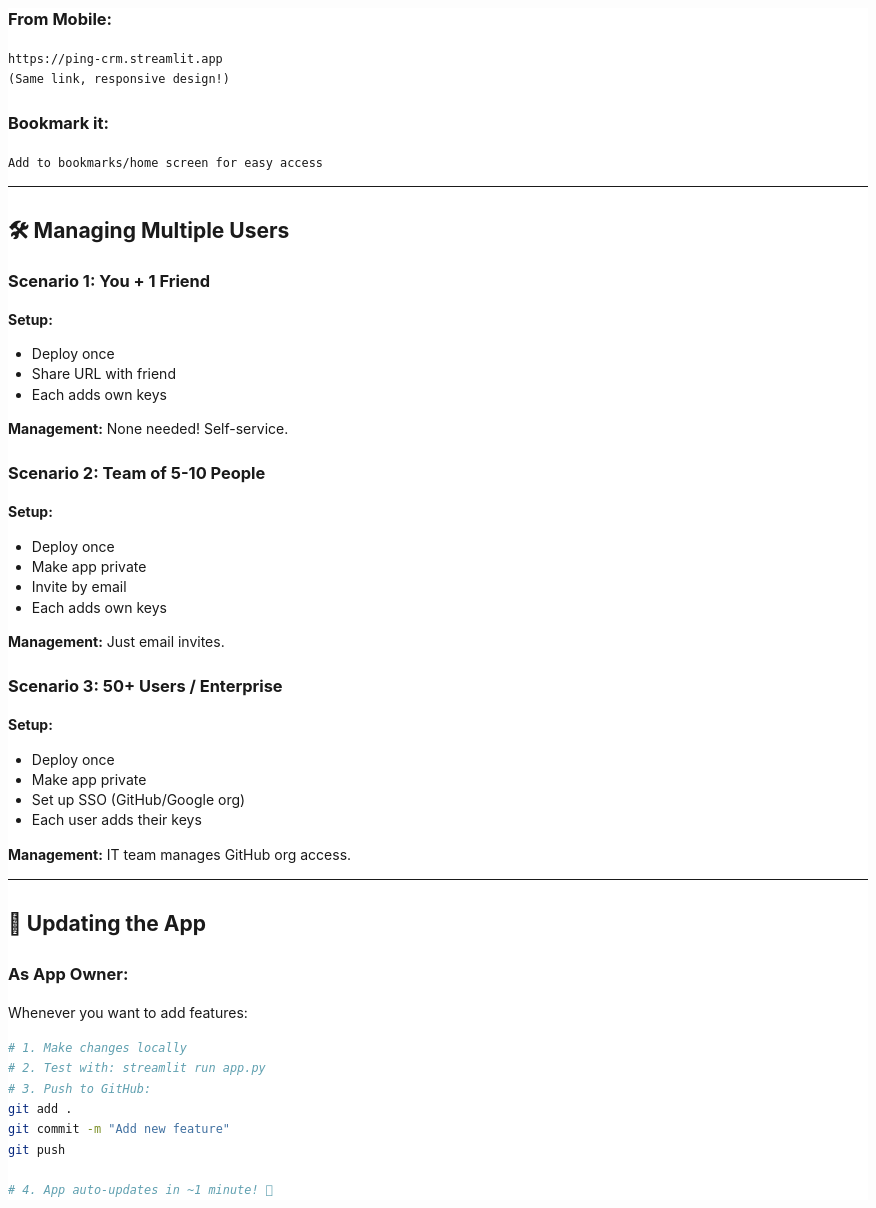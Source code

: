 ### From Mobile:
```
https://ping-crm.streamlit.app
(Same link, responsive design!)
```

### Bookmark it:
```
Add to bookmarks/home screen for easy access
```

---

## 🛠️ Managing Multiple Users

### Scenario 1: You + 1 Friend

**Setup:**
- Deploy once
- Share URL with friend
- Each adds own keys

**Management:** None needed! Self-service.

### Scenario 2: Team of 5-10 People

**Setup:**
- Deploy once
- Make app private
- Invite by email
- Each adds own keys

**Management:** Just email invites.

### Scenario 3: 50+ Users / Enterprise

**Setup:**
- Deploy once
- Make app private
- Set up SSO (GitHub/Google org)
- Each user adds their keys

**Management:** IT team manages GitHub org access.

---

## 🔄 Updating the App

### As App Owner:

Whenever you want to add features:

```bash
# 1. Make changes locally
# 2. Test with: streamlit run app.py
# 3. Push to GitHub:
git add .
git commit -m "Add new feature"
git push

# 4. App auto-updates in ~1 minute! 🚀
```
